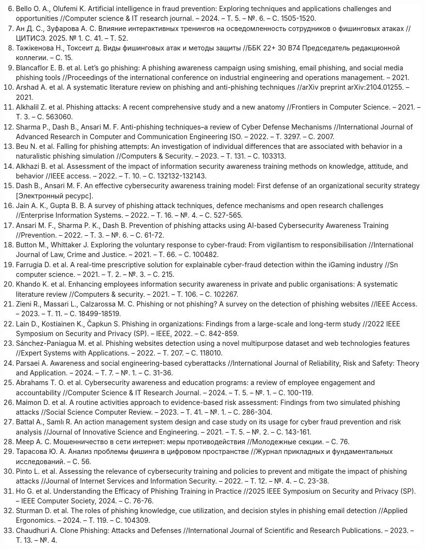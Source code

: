 6.	Bello O. A., Olufemi K. Artificial intelligence in fraud prevention: Exploring techniques and applications challenges and opportunities //Computer science & IT research journal. – 2024. – Т. 5. – №. 6. – С. 1505-1520.
7.	Ан Д. С., Зуфарова А. С. Влияние интерактивных тренингов на осведомленность сотрудников о фишинговых атаках //ЦИТИСЭ. 2025. № 1. С. 41. – Т. 52.
8.	Тәжікенова Н., Токсеит д. Виды фишинговых атак и методы защиты //ББК 22+ 30 В74 Председатель редакционной коллегии. – С. 15.
9.	Blancaflor E. B. et al. Let’s go phishing: A phishing awareness campaign using smishing, email phishing, and social media phishing tools //Proceedings of the international conference on industrial engineering and operations management. – 2021.
10.	 Arshad A. et al. A systematic literature review on phishing and anti-phishing techniques //arXiv preprint arXiv:2104.01255. – 2021.
11.	 Alkhalil Z. et al. Phishing attacks: A recent comprehensive study and a new anatomy //Frontiers in Computer Science. – 2021. – Т. 3. – С. 563060.
12.	 Sharma P., Dash B., Ansari M. F. Anti-phishing techniques–a review of Cyber Defense Mechanisms //International Journal of Advanced Research in Computer and Communication Engineering ISO. – 2022. – Т. 3297. – С. 2007.
13.	 Beu N. et al. Falling for phishing attempts: An investigation of individual differences that are associated with behavior in a naturalistic phishing simulation //Computers & Security. – 2023. – Т. 131. – С. 103313.
14.	 Alkhazi B. et al. Assessment of the impact of information security awareness training methods on knowledge, attitude, and behavior //IEEE access. – 2022. – Т. 10. – С. 132132-132143.
15.	 Dash B., Ansari M. F. An effective cybersecurity awareness training model: First defense of an organizational security strategy [Электронный ресурс].
16.	 Jain A. K., Gupta B. B. A survey of phishing attack techniques, defence mechanisms and open research challenges //Enterprise Information Systems. – 2022. – Т. 16. – №. 4. – С. 527-565.
17.	 Ansari M. F., Sharma P. K., Dash B. Prevention of phishing attacks using AI-based Cybersecurity Awareness Training //Prevention. – 2022. – Т. 3. – №. 6. – С. 61-72.
18.	 Button M., Whittaker J. Exploring the voluntary response to cyber-fraud: From vigilantism to responsibilisation //International Journal of Law, Crime and Justice. – 2021. – Т. 66. – С. 100482.
19.	 Farrugia D. et al. A real-time prescriptive solution for explainable cyber-fraud detection within the iGaming industry //Sn computer science. – 2021. – Т. 2. – №. 3. – С. 215.
20.	 Khando K. et al. Enhancing employees information security awareness in private and public organisations: A systematic literature review //Computers & security. – 2021. – Т. 106. – С. 102267.
21.	 Zieni R., Massari L., Calzarossa M. C. Phishing or not phishing? A survey on the detection of phishing websites //IEEE Access. – 2023. – Т. 11. – С. 18499-18519.
22.	 Lain D., Kostiainen K., Čapkun S. Phishing in organizations: Findings from a large-scale and long-term study //2022 IEEE Symposium on Security and Privacy (SP). – IEEE, 2022. – С. 842-859.
23.	 Sánchez-Paniagua M. et al. Phishing websites detection using a novel multipurpose dataset and web technologies features //Expert Systems with Applications. – 2022. – Т. 207. – С. 118010.
24.	 Parsaei A. Awareness and social engineering-based cyberattacks //International Journal of Reliability, Risk and Safety: Theory and Application. – 2024. – Т. 7. – №. 1. – С. 31-36.
25.	 Abrahams T. O. et al. Cybersecurity awareness and education programs: a review of employee engagement and accountability //Computer Science & IT Research Journal. – 2024. – Т. 5. – №. 1. – С. 100-119.
26.	 Maimon D. et al. A routine activities approach to evidence-based risk assessment: Findings from two simulated phishing attacks //Social Science Computer Review. – 2023. – Т. 41. – №. 1. – С. 286-304.
27.	 Battal A., Samlı R. An action management system design and case study on its usage for cyber fraud prevention and risk analysis //Journal of Innovative Science and Engineering. – 2021. – Т. 5. – №. 2. – С. 143-161.
28.	 Меер А. С. Мошенничество в сети интернет: меры противодействия //Молодежные секции. – С. 76.
29.	 Тарасова Ю. А. Анализ проблемы фишинга в цифровом пространстве //Журнал прикладных и фундаментальных исследований. – С. 56.
30.	 Pinto L. et al. Assessing the relevance of cybersecurity training and policies to prevent and mitigate the impact of phishing attacks //Journal of Internet Services and Information Security. – 2022. – Т. 12. – №. 4. – С. 23-38.
31.	 Ho G. et al. Understanding the Efficacy of Phishing Training in Practice //2025 IEEE Symposium on Security and Privacy (SP). – IEEE Computer Society, 2024. – С. 76-76.
32.	 Sturman D. et al. The roles of phishing knowledge, cue utilization, and decision styles in phishing email detection //Applied Ergonomics. – 2024. – Т. 119. – С. 104309.
33.	 Chaudhuri A. Clone Phishing: Attacks and Defenses //International Journal of Scientific and Research Publications. – 2023. – Т. 13. – №. 4.